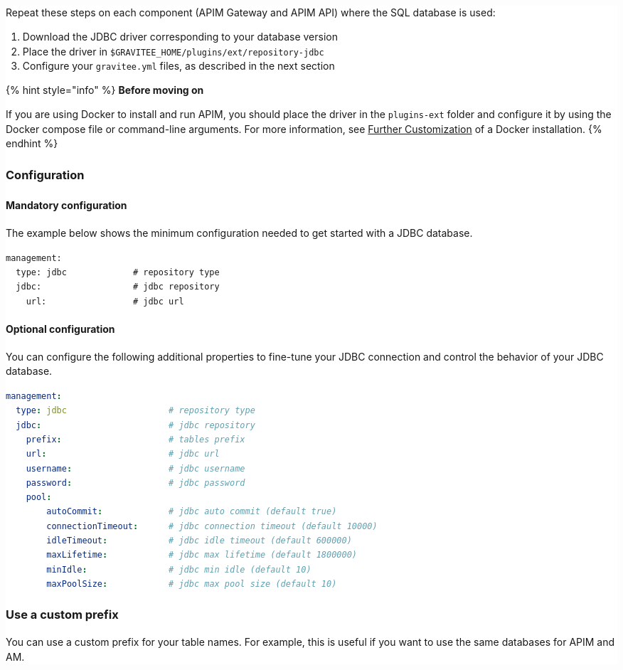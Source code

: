 Repeat these steps on each component (APIM Gateway and APIM API) where the SQL database is used:

1. Download the JDBC driver corresponding to your database version
2. Place the driver in `$GRAVITEE_HOME/plugins/ext/repository-jdbc`
3. Configure your `gravitee.yml` files, as described in the next section

{% hint style="info" %}
**Before moving on**

If you are using Docker to install and run APIM, you should place the driver in the `plugins-ext` folder and configure it by using the Docker compose file or command-line arguments. For more information, see [Further Customization](https://docs.gravitee.io/apim/3.x/apim\_installation\_guide\_docker\_customize.html) of a Docker installation.
{% endhint %}

### Configuration

#### Mandatory configuration

The example below shows the minimum configuration needed to get started with a JDBC database.

```
management:
  type: jdbc             # repository type
  jdbc:                  # jdbc repository
    url:                 # jdbc url
```

#### Optional configuration

You can configure the following additional properties to fine-tune your JDBC connection and control the behavior of your JDBC database.

```yaml
management:
  type: jdbc                    # repository type
  jdbc:                         # jdbc repository
    prefix:                     # tables prefix
    url:                        # jdbc url
    username:                   # jdbc username
    password:                   # jdbc password
    pool:
        autoCommit:             # jdbc auto commit (default true)
        connectionTimeout:      # jdbc connection timeout (default 10000)
        idleTimeout:            # jdbc idle timeout (default 600000)
        maxLifetime:            # jdbc max lifetime (default 1800000)
        minIdle:                # jdbc min idle (default 10)
        maxPoolSize:            # jdbc max pool size (default 10)
```

### Use a custom prefix

You can use a custom prefix for your table names. For example, this is useful if you want to use the same databases for APIM and AM.
